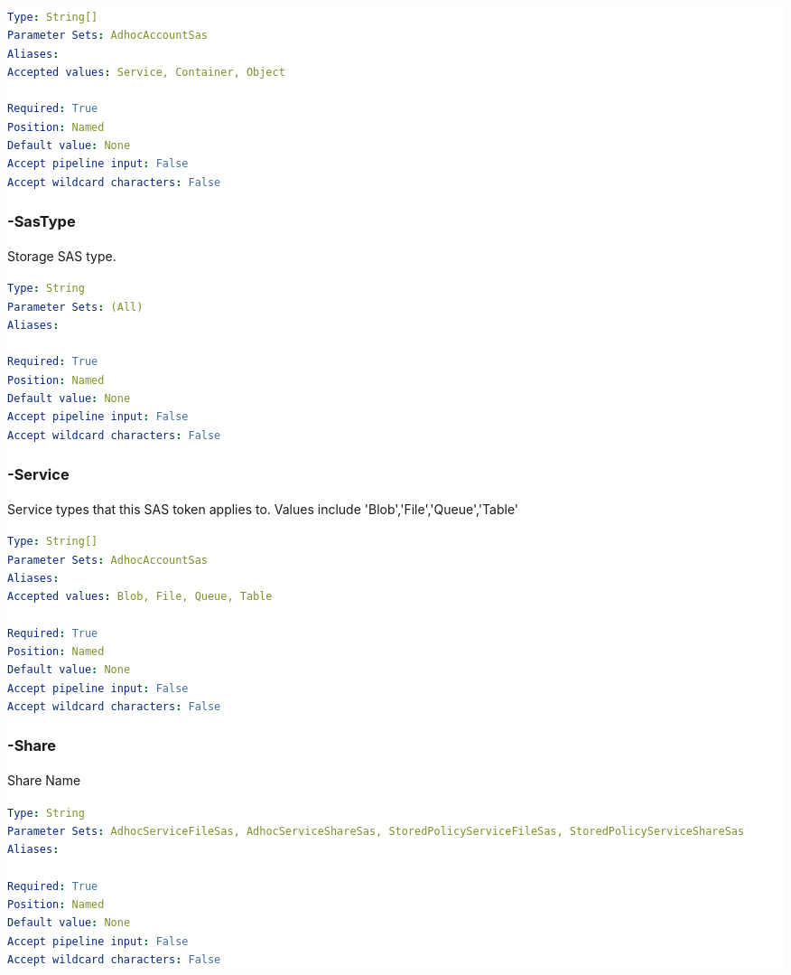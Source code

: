 ```yaml
Type: String[]
Parameter Sets: AdhocAccountSas
Aliases:
Accepted values: Service, Container, Object

Required: True
Position: Named
Default value: None
Accept pipeline input: False
Accept wildcard characters: False
```

### -SasType
Storage SAS type.

```yaml
Type: String
Parameter Sets: (All)
Aliases:

Required: True
Position: Named
Default value: None
Accept pipeline input: False
Accept wildcard characters: False
```

### -Service
Service types that this SAS token applies to. Values include 'Blob','File','Queue','Table'

```yaml
Type: String[]
Parameter Sets: AdhocAccountSas
Aliases:
Accepted values: Blob, File, Queue, Table

Required: True
Position: Named
Default value: None
Accept pipeline input: False
Accept wildcard characters: False
```

### -Share
Share Name

```yaml
Type: String
Parameter Sets: AdhocServiceFileSas, AdhocServiceShareSas, StoredPolicyServiceFileSas, StoredPolicyServiceShareSas
Aliases:

Required: True
Position: Named
Default value: None
Accept pipeline input: False
Accept wildcard characters: False
```
